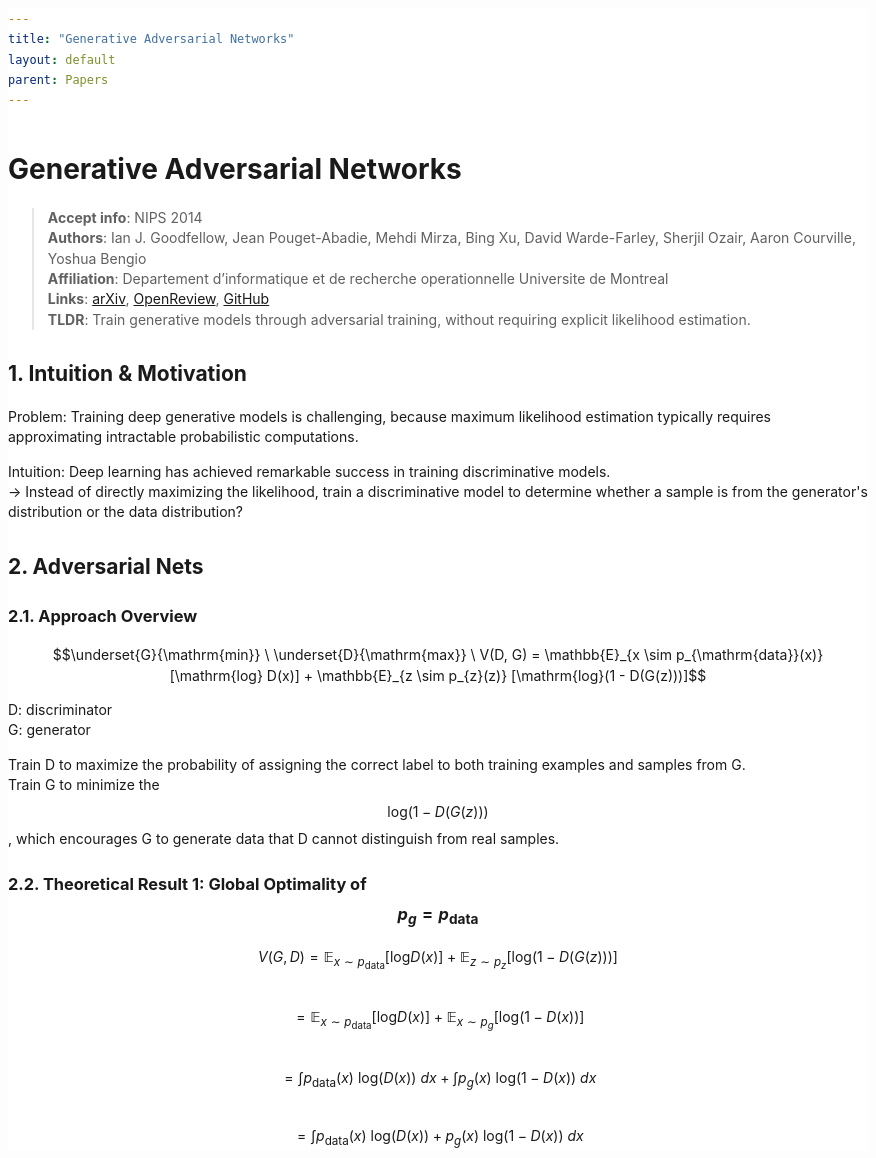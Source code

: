 ```yaml
---
title: "Generative Adversarial Networks"
layout: default
parent: Papers
---
```



# Generative Adversarial Networks

> **Accept info**: NIPS 2014  
> **Authors**: Ian J. Goodfellow, Jean Pouget-Abadie, Mehdi Mirza, Bing Xu, David Warde-Farley, Sherjil Ozair, Aaron Courville, Yoshua Bengio  
> **Affiliation**: Departement d’informatique et de recherche operationnelle Universite de Montreal  
> **Links**: [arXiv](https://arxiv.org/abs/1406.2661), [OpenReview](https://papers.nips.cc/paper_files/paper/2014/hash/f033ed80deb0234979a61f95710dbe25-Abstract.html), [GitHub](https://github.com/goodfeli/adversarial)  
> **TLDR**: Train generative models through adversarial training, without requiring explicit likelihood estimation.  



## 1. Intuition & Motivation

Problem: Training deep generative models is challenging, because maximum likelihood estimation typically requires approximating intractable probabilistic computations.  

Intuition: Deep learning has achieved remarkable success in training discriminative models.  
→ Instead of directly maximizing the likelihood, train a discriminative model to determine whether a sample is from the generator's distribution or the data distribution?  



## 2. Adversarial Nets
### 2.1. Approach Overview

$$\underset{G}{\mathrm{min}} \ \underset{D}{\mathrm{max}} \ V(D, G) = \mathbb{E}_{x \sim p_{\mathrm{data}}(x)} [\mathrm{log} D(x)] + \mathbb{E}_{z \sim p_{z}(z)} [\mathrm{log}(1 - D(G(z)))]$$  

D: discriminator  
G: generator  

Train D to maximize the probability of assigning the correct label to both training examples and samples from G.  
Train G to minimize the $$\mathrm{log}(1 - D(G(z)))$$, which encourages G to generate data that D cannot distinguish from real samples.   


### 2.2. Theoretical Result 1: Global Optimality of $$p_g = p_{\mathrm{data}}$$

$$V(G, D) = \mathbb{E}_{x \sim p_{\mathrm{data}}} [\mathrm{log} D(x)] + \mathbb{E}_{z \sim p_{z}} [\mathrm{log}(1 - D(G(z)))]$$  
$$= \mathbb{E}_{x \sim p_{\mathrm{data}}} [\mathrm{log} D(x)] + \mathbb{E}_{x \sim p_{g}} [\mathrm{log}(1 - D(x))]$$  
$$= \int p_{\mathrm{data}}(x) \ \mathrm{log} (D(x)) \ dx + \int p_{g}(x) \ \mathrm{log} (1 - D(x)) \ dx$$  
$$= \int p_{\mathrm{data}}(x) \ \mathrm{log} (D(x)) + p_{g}(x) \ \mathrm{log} (1 - D(x)) \ dx$$  
